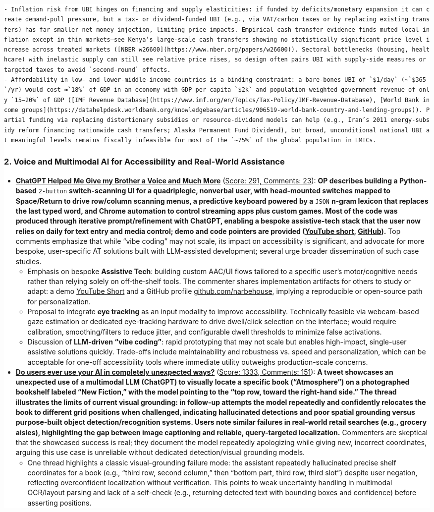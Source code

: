     - Inflation risk from UBI hinges on financing and supply elasticities: if funded by deficits/monetary expansion it can create demand‑pull pressure, but a tax‑ or dividend‑funded UBI (e.g., via VAT/carbon taxes or by replacing existing transfers) has far smaller net money injection, limiting price impacts. Empirical cash‑transfer evidence finds muted local inflation except in thin markets—see Kenya’s large‑scale cash transfers showing no statistically significant price level increase across treated markets ([NBER w26600](https://www.nber.org/papers/w26600)). Sectoral bottlenecks (housing, healthcare) with inelastic supply can still see relative price rises, so design often pairs UBI with supply‑side measures or targeted taxes to avoid `second‑round` effects.
    - Affordability in low‑ and lower‑middle‑income countries is a binding constraint: a bare‑bones UBI of `$1/day` (~`$365`/yr) would cost ≈`18%` of GDP in an economy with GDP per capita `$2k` and population‑weighted government revenue of only `15–20%` of GDP ([IMF Revenue Database](https://www.imf.org/en/Topics/Tax-Policy/IMF-Revenue-Database), [World Bank income groups](https://datahelpdesk.worldbank.org/knowledgebase/articles/906519-world-bank-country-and-lending-groups)). Partial funding via replacing distortionary subsidies or resource‑dividend models can help (e.g., Iran’s 2011 energy‑subsidy reform financing nationwide cash transfers; Alaska Permanent Fund Dividend), but broad, unconditional national UBI at meaningful levels remains fiscally infeasible for most of the `~75%` of the global population in LMICs.

### 2. Voice and Multimodal AI for Accessibility and Real‑World Assistance

- [**ChatGPT Helped Me Give my Brother a Voice and Much More**](https://v.redd.it/xdnspwvikgmf1) ([Score: 291, Comments: 23](https://www.reddit.com/r/ChatGPTCoding/comments/1n5c3g7/chatgpt_helped_me_give_my_brother_a_voice_and/)): **OP describes building a Python-based** `2-button` **switch-scanning UI for a quadriplegic, nonverbal user, with head-mounted switches mapped to Space/Return to drive row/column scanning menus, a predictive keyboard powered by a** `JSON` **n‑gram lexicon that replaces the last typed word, and Chrome automation to control streaming apps plus custom games. Most of the code was produced through iterative prompt/refinement with ChatGPT, enabling a bespoke assistive-tech stack that the user now relies on daily for text entry and media control; demo and code pointers are provided ([YouTube short](https://youtube.com/shorts/RwK3iZDyfYM?si=To2gNu2hksWPsNci), [GitHub](https://www.github.com/narbehouse)).** Top comments emphasize that while “vibe coding” may not scale, its impact on accessibility is significant, and advocate for more bespoke, user-specific AT solutions built with LLM-assisted development; several urge broader dissemination of such case studies.
    - Emphasis on bespoke **Assistive Tech**: building custom AAC/UI flows tailored to a specific user’s motor/cognitive needs rather than relying solely on off‑the‑shelf tools. The commenter shares implementation artifacts for others to study or adapt: a demo [YouTube Short](https://youtube.com/shorts/RwK3iZDyfYM?si=To2gNu2hksWPsNci) and a GitHub profile [github.com/narbehouse](https://www.github.com/narbehouse), implying a reproducible or open-source path for personalization.
    - Proposal to integrate **eye tracking** as an input modality to improve accessibility. Technically feasible via webcam-based gaze estimation or dedicated eye-tracking hardware to drive dwell/click selection on the interface; would require calibration, smoothing/filters to reduce jitter, and configurable dwell thresholds to minimize false activations.
    - Discussion of **LLM-driven “vibe coding”**: rapid prototyping that may not scale but enables high-impact, single-user assistive solutions quickly. Trade-offs include maintainability and robustness vs. speed and personalization, which can be acceptable for one-off accessibility tools where immediate utility outweighs production-scale concerns.
- [**Do users ever use your AI in completely unexpected ways?**](https://i.redd.it/9lgffs5yhlmf1.jpeg) ([Score: 1333, Comments: 151](https://www.reddit.com/r/OpenAI/comments/1n5wdke/do_users_ever_use_your_ai_in_completely/)): **A tweet showcases an unexpected use of a multimodal LLM (ChatGPT) to visually locate a specific book (“Atmosphere”) on a photographed bookshelf labeled “New Fiction,” with the model pointing to the “top row, toward the right-hand side.” The thread illustrates the limits of current visual grounding: in follow-up attempts the model repeatedly and confidently relocates the book to different grid positions when challenged, indicating hallucinated detections and poor spatial grounding versus purpose-built object detection/recognition systems. Users note similar failures in real-world retail searches (e.g., grocery aisles), highlighting the gap between image captioning and reliable, query-targeted localization.** Commenters are skeptical that the showcased success is real; they document the model repeatedly apologizing while giving new, incorrect coordinates, arguing this use case is unreliable without dedicated detection/visual grounding models.
    - One thread highlights a classic visual-grounding failure mode: the assistant repeatedly hallucinated precise shelf coordinates for a book (e.g., “third row, second column,” then “bottom part, third row, third slot”) despite user negation, reflecting overconfident localization without verification. This points to weak uncertainty handling in multimodal OCR/layout parsing and lack of a self-check (e.g., returning detected text with bounding boxes and confidence) before asserting positions.